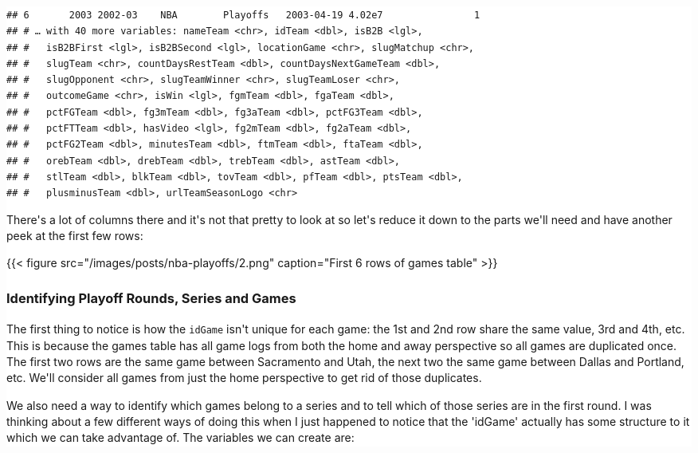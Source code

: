     ## 6       2003 2002-03    NBA        Playoffs   2003-04-19 4.02e7                1
    ## # … with 40 more variables: nameTeam <chr>, idTeam <dbl>, isB2B <lgl>,
    ## #   isB2BFirst <lgl>, isB2BSecond <lgl>, locationGame <chr>, slugMatchup <chr>,
    ## #   slugTeam <chr>, countDaysRestTeam <dbl>, countDaysNextGameTeam <dbl>,
    ## #   slugOpponent <chr>, slugTeamWinner <chr>, slugTeamLoser <chr>,
    ## #   outcomeGame <chr>, isWin <lgl>, fgmTeam <dbl>, fgaTeam <dbl>,
    ## #   pctFGTeam <dbl>, fg3mTeam <dbl>, fg3aTeam <dbl>, pctFG3Team <dbl>,
    ## #   pctFTTeam <dbl>, hasVideo <lgl>, fg2mTeam <dbl>, fg2aTeam <dbl>,
    ## #   pctFG2Team <dbl>, minutesTeam <dbl>, ftmTeam <dbl>, ftaTeam <dbl>,
    ## #   orebTeam <dbl>, drebTeam <dbl>, trebTeam <dbl>, astTeam <dbl>,
    ## #   stlTeam <dbl>, blkTeam <dbl>, tovTeam <dbl>, pfTeam <dbl>, ptsTeam <dbl>,
    ## #   plusminusTeam <dbl>, urlTeamSeasonLogo <chr>

There's a lot of columns there and it's not that pretty to look at so let's reduce it down to the parts we'll need and have another peek at the first few rows:

{{< figure src="/images/posts/nba-playoffs/2.png" caption="First 6 rows of games table" >}}

### Identifying Playoff Rounds, Series and Games
The first thing to notice is how the `idGame` isn't unique for each game: the 1st and 2nd row share the same value, 3rd and 4th, etc. This is because the games table has all game logs from both the home and away perspective so all games are duplicated once. The first two rows are the same game between Sacramento and Utah, the next two the same game between Dallas and Portland, etc. We'll consider all games from just the home perspective to get rid of those duplicates.

We also need a way to identify which games belong to a series and to tell which of those series are in the first round. I was thinking about a few different ways of doing this when I just happened to notice that the 'idGame' actually has some structure to it which we can take advantage of. The variables we can create are:
